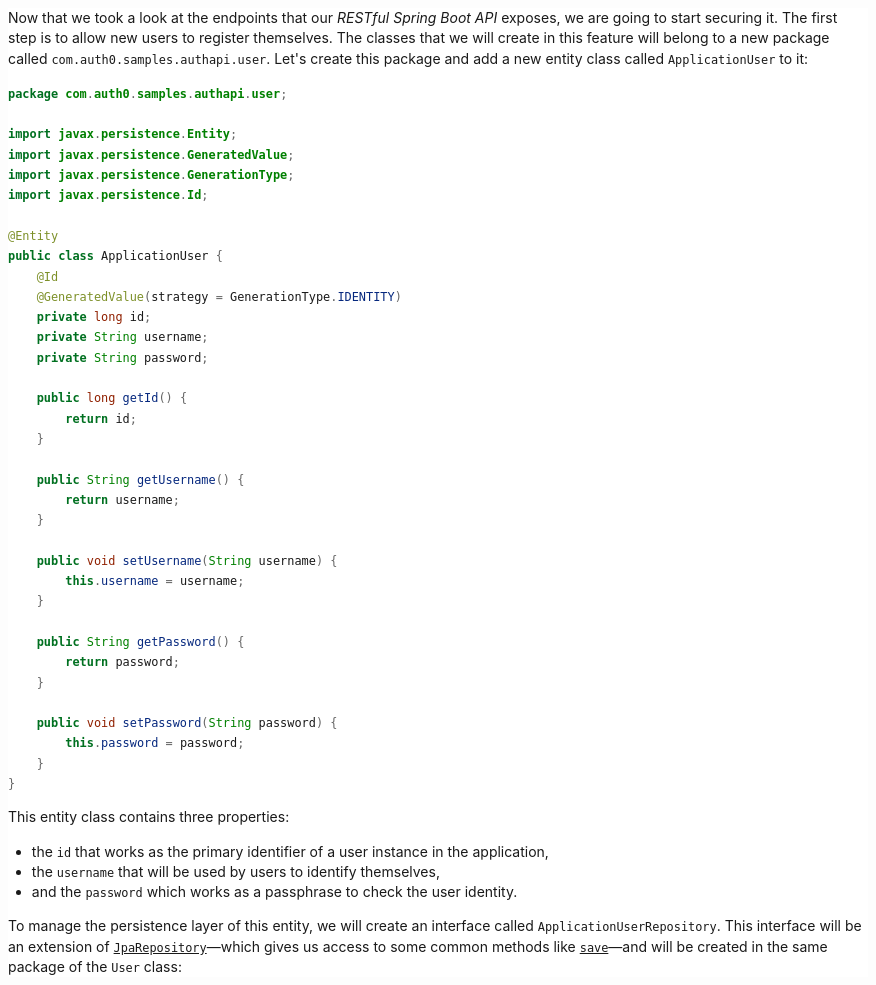 Now that we took a look at the endpoints that our *RESTful Spring Boot API* exposes, we are going to start securing it. The first step is to allow new users to register themselves. The classes that we will create in this feature will belong to a new package called `com.auth0.samples.authapi.user`. Let's create this package and add a new entity class called `ApplicationUser` to it:

```java
package com.auth0.samples.authapi.user;

import javax.persistence.Entity;
import javax.persistence.GeneratedValue;
import javax.persistence.GenerationType;
import javax.persistence.Id;

@Entity
public class ApplicationUser {
	@Id
	@GeneratedValue(strategy = GenerationType.IDENTITY)
	private long id;
	private String username;
	private String password;

	public long getId() {
		return id;
	}

	public String getUsername() {
		return username;
	}

	public void setUsername(String username) {
		this.username = username;
	}

	public String getPassword() {
		return password;
	}

	public void setPassword(String password) {
		this.password = password;
	}
}
```

This entity class contains three properties:

- the `id` that works as the primary identifier of a user instance in the application,
- the `username` that will be used by users to identify themselves,
- and the `password` which works as a passphrase to check the user identity.

To manage the persistence layer of this entity, we will create an interface called `ApplicationUserRepository`. This interface will be an extension of [`JpaRepository`](http://docs.spring.io/spring-data/jpa/docs/current/api/org/springframework/data/jpa/repository/JpaRepository.html)—which gives us access to some common methods like [`save`](http://docs.spring.io/spring-data/jpa/docs/current/api/org/springframework/data/jpa/repository/JpaRepository.html#save)—and will be created in the same package of the `User` class:
